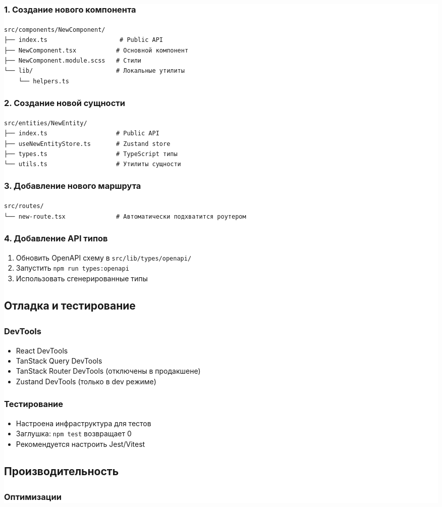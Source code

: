 ### 1. Создание нового компонента

```
src/components/NewComponent/
├── index.ts                    # Public API
├── NewComponent.tsx           # Основной компонент
├── NewComponent.module.scss   # Стили
└── lib/                       # Локальные утилиты
    └── helpers.ts
```

### 2. Создание новой сущности

```
src/entities/NewEntity/
├── index.ts                   # Public API
├── useNewEntityStore.ts       # Zustand store
├── types.ts                   # TypeScript типы
└── utils.ts                   # Утилиты сущности
```

### 3. Добавление нового маршрута

```
src/routes/
└── new-route.tsx              # Автоматически подхватится роутером
```

### 4. Добавление API типов

1. Обновить OpenAPI схему в `src/lib/types/openapi/`
2. Запустить `npm run types:openapi`
3. Использовать сгенерированные типы

## Отладка и тестирование

### DevTools

- React DevTools
- TanStack Query DevTools
- TanStack Router DevTools (отключены в продакшене)
- Zustand DevTools (только в dev режиме)

### Тестирование

- Настроена инфраструктура для тестов
- Заглушка: `npm test` возвращает 0
- Рекомендуется настроить Jest/Vitest

## Производительность

### Оптимизации
